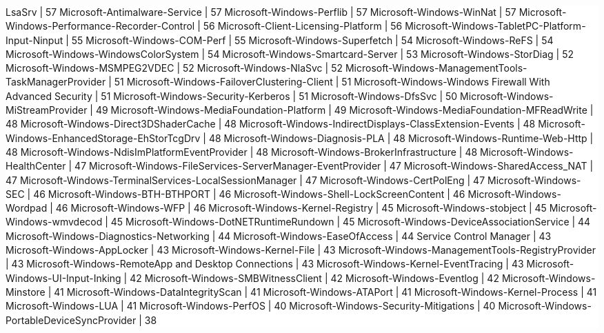 LsaSrv                                                                      |  57
Microsoft-Antimalware-Service                                               |  57
Microsoft-Windows-Perflib                                                   |  57
Microsoft-Windows-WinNat                                                    |  57
Microsoft-Windows-Performance-Recorder-Control                              |  56
Microsoft-Client-Licensing-Platform                                         |  56
Microsoft-Windows-TabletPC-Platform-Input-Ninput                            |  55
Microsoft-Windows-COM-Perf                                                  |  55
Microsoft-Windows-Superfetch                                                |  54
Microsoft-Windows-ReFS                                                      |  54
Microsoft-Windows-WindowsColorSystem                                        |  54
Microsoft-Windows-Smartcard-Server                                          |  53
Microsoft-Windows-StorDiag                                                  |  52
Microsoft-Windows-MSMPEG2VDEC                                               |  52
Microsoft-Windows-NlaSvc                                                    |  52
Microsoft-Windows-ManagementTools-TaskManagerProvider                       |  51
Microsoft-Windows-FailoverClustering-Client                                 |  51
Microsoft-Windows-Windows Firewall With Advanced Security                   |  51
Microsoft-Windows-Security-Kerberos                                         |  51
Microsoft-Windows-DfsSvc                                                    |  50
Microsoft-Windows-MiStreamProvider                                          |  49
Microsoft-Windows-MediaFoundation-Platform                                  |  49
Microsoft-Windows-MediaFoundation-MFReadWrite                               |  48
Microsoft-Windows-Direct3DShaderCache                                       |  48
Microsoft-Windows-IndirectDisplays-ClassExtension-Events                    |  48
Microsoft-Windows-EnhancedStorage-EhStorTcgDrv                              |  48
Microsoft-Windows-Diagnosis-PLA                                             |  48
Microsoft-Windows-Runtime-Web-Http                                          |  48
Microsoft-Windows-NdisImPlatformEventProvider                               |  48
Microsoft-Windows-BrokerInfrastructure                                      |  48
Microsoft-Windows-HealthCenter                                              |  47
Microsoft-Windows-FileServices-ServerManager-EventProvider                  |  47
Microsoft-Windows-SharedAccess_NAT                                          |  47
Microsoft-Windows-TerminalServices-LocalSessionManager                      |  47
Microsoft-Windows-CertPolEng                                                |  47
Microsoft-Windows-SEC                                                       |  46
Microsoft-Windows-BTH-BTHPORT                                               |  46
Microsoft-Windows-Shell-LockScreenContent                                   |  46
Microsoft-Windows-Wordpad                                                   |  46
Microsoft-Windows-WFP                                                       |  46
Microsoft-Windows-Kernel-Registry                                           |  45
Microsoft-Windows-stobject                                                  |  45
Microsoft-Windows-wmvdecod                                                  |  45
Microsoft-Windows-DotNETRuntimeRundown                                      |  45
Microsoft-Windows-DeviceAssociationService                                  |  44
Microsoft-Windows-Diagnostics-Networking                                    |  44
Microsoft-Windows-EaseOfAccess                                              |  44
Service Control Manager                                                     |  43
Microsoft-Windows-AppLocker                                                 |  43
Microsoft-Windows-Kernel-File                                               |  43
Microsoft-Windows-ManagementTools-RegistryProvider                          |  43
Microsoft-Windows-RemoteApp and Desktop Connections                         |  43
Microsoft-Windows-Kernel-EventTracing                                       |  43
Microsoft-Windows-UI-Input-Inking                                           |  42
Microsoft-Windows-SMBWitnessClient                                          |  42
Microsoft-Windows-Eventlog                                                  |  42
Microsoft-Windows-Minstore                                                  |  41
Microsoft-Windows-DataIntegrityScan                                         |  41
Microsoft-Windows-ATAPort                                                   |  41
Microsoft-Windows-Kernel-Process                                            |  41
Microsoft-Windows-LUA                                                       |  41
Microsoft-Windows-PerfOS                                                    |  40
Microsoft-Windows-Security-Mitigations                                      |  40
Microsoft-Windows-PortableDeviceSyncProvider                                |  38